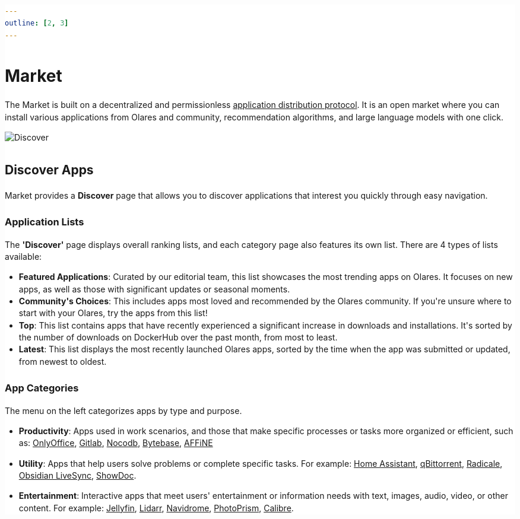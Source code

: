```yaml
---
outline: [2, 3]
---
```


# Market

The Market is built on a decentralized and permissionless [application distribution protocol](/overview/protocol/market.html). It is an open market where you can install various applications from Olares and community, recommendation algorithms, and large language models with one click.

![Discover](/images/how-to/olares/market/discover.jpg)

## Discover Apps

Market provides a **Discover** page that allows you to discover applications that interest you quickly through easy navigation. 

### Application Lists

 The **'Discover'** page displays overall ranking lists, and each category page also features its own list. There are 4 types of lists available: 

- **Featured Applications**: Curated by our editorial team, this list showcases the most trending apps on Olares. It focuses on new apps, as well as those with significant updates or seasonal moments.
- **Community's Choices**: This includes apps most loved and recommended by the Olares community. If you're unsure where to start with your Olares, try the apps from this list!
- **Top**: This list contains apps that have recently experienced a significant increase in downloads and installations. It's sorted by the number of downloads on DockerHub over the past month, from most to least.
- **Latest**: This list displays the most recently launched Olares apps, sorted by the time when the app was submitted or updated, from newest to oldest.

### App Categories

The menu on the left categorizes apps by type and purpose.

- **Productivity**: Apps used in work scenarios, and those that make specific processes or tasks more organized or efficient, such as: [OnlyOffice](https://market.olares.com//app/onlyoffice), [Gitlab](https://market.olares.com//app/gitlabfusion), [Nocodb](https://market.olares.com//app/nocodb), [Bytebase](https://market.olares.com//app/bytebase), [AFFiNE](https://market.olares.com//app/affine)

- **Utility**: Apps that help users solve problems or complete specific tasks. For example: [Home Assistant](https://market.olares.com//app/homeassistant), [qBittorrent](https://market.olares.com//app/qbittorrent), [Radicale](https://market.olares.com//app/radicale), [Obsidian LiveSync](https://market.olares.com//app/obsidian), [ShowDoc](https://market.olares.com//app/showdoc).

- **Entertainment**: Interactive apps that meet users' entertainment or information needs with text, images, audio, video, or other content. For example: [Jellyfin](https://market.olares.com//app/jellyfin), [Lidarr](https://market.olares.com//app/lidarr), [Navidrome](https://market.olares.com//app/navidrome), [PhotoPrism](https://market.olares.com//app/photoprism), [Calibre](https://market.olares.com//app/calibre).
